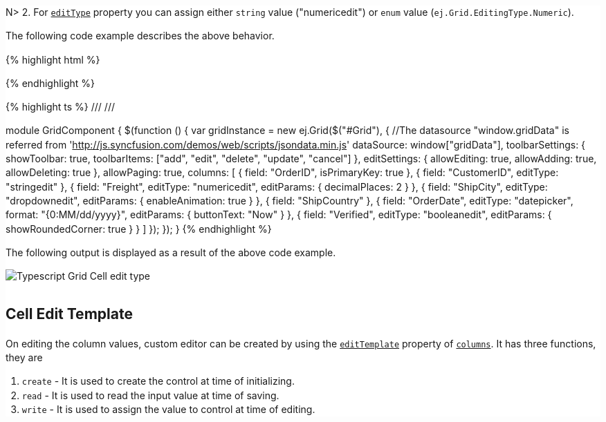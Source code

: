 N> 2. For [`editType`](https://help.syncfusion.com/api/js/ejgrid#members:columns-edittype "editType") property you can assign either `string` value ("numericedit") or `enum` value (`ej.Grid.EditingType.Numeric`).

The following code example describes the above behavior.

{% highlight html %}
<div id="Grid"></div>
{% endhighlight %}

{% highlight ts %}
/// <reference path="tsfiles/jquery.d.ts" />
/// <reference path="tsfiles/ej.web.all.d.ts" />

module GridComponent {
    $(function () {
        var gridInstance = new ej.Grid($("#Grid"), {
            //The datasource "window.gridData" is referred from 'http://js.syncfusion.com/demos/web/scripts/jsondata.min.js'
            dataSource: window["gridData"],
            toolbarSettings: { showToolbar: true, toolbarItems: ["add", "edit", "delete", "update", "cancel"] },
            editSettings: { allowEditing: true, allowAdding: true, allowDeleting: true },
            allowPaging: true,
            columns: [
                { field: "OrderID", isPrimaryKey: true },
                { field: "CustomerID", editType: "stringedit" },
                { field: "Freight", editType: "numericedit", editParams: { decimalPlaces: 2 } },
                { field: "ShipCity", editType: "dropdownedit", editParams: { enableAnimation: true } },
                { field: "ShipCountry" },
                { field: "OrderDate", editType: "datepicker", format: "{0:MM/dd/yyyy}", editParams: { buttonText: "Now" } },
                { field: "Verified", editType: "booleanedit", editParams: { showRoundedCorner: true } }
            ]
        });
    });
}
{% endhighlight %}

The following output is displayed as a result of the above code example.

![Typescript Grid Cell edit type](Editing_images/Editing_img2.png)


## Cell Edit Template

On editing the column values, custom editor can be created by using the [`editTemplate`](https://help.syncfusion.com/api/js/ejgrid#members:columns-edittemplate "editTemplate") property of [`columns`](https://help.syncfusion.com/api/js/ejgrid#members:columns "columns"). It has three functions, they are

1. `create` - It is used to create the control at time of initializing.
2. `read` - It is used to read the input value at time of saving.
3. `write` - It is used to assign the value to control at time of editing.
